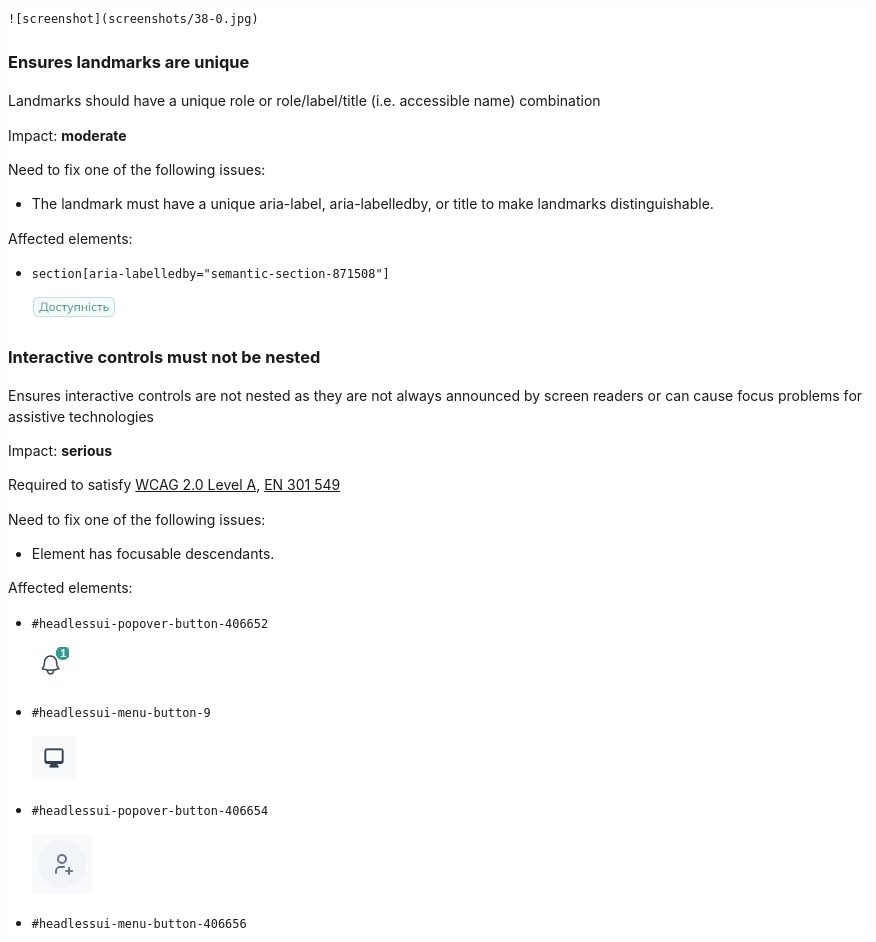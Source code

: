 	![screenshot](screenshots/38-0.jpg)

### Ensures landmarks are unique

Landmarks should have a unique role or role/label/title (i.e. accessible name) combination

Impact: **moderate**

Need to fix one of the following issues:

- The landmark must have a unique aria-label, aria-labelledby, or title to make landmarks distinguishable.

Affected elements:

- `section[aria-labelledby="semantic-section-871508"]`

	![screenshot](screenshots/39-0.jpg)

### Interactive controls must not be nested

Ensures interactive controls are not nested as they are not always announced by screen readers or can cause focus problems for assistive technologies

Impact: **serious**

Required to satisfy [WCAG 2.0 Level A](https://www.w3.org/TR/WCAG20/), [EN 301 549](https://www.etsi.org/deliver/etsi_en/301500_301599/301549/03.02.01_60/en_301549v030201p.pdf)

Need to fix one of the following issues:

- Element has focusable descendants.

Affected elements:

- `#headlessui-popover-button-406652`

	![screenshot](screenshots/40-0.jpg)
- `#headlessui-menu-button-9`

	![screenshot](screenshots/41-0.jpg)
- `#headlessui-popover-button-406654`

	![screenshot](screenshots/42-0.jpg)
- `#headlessui-menu-button-406656`

